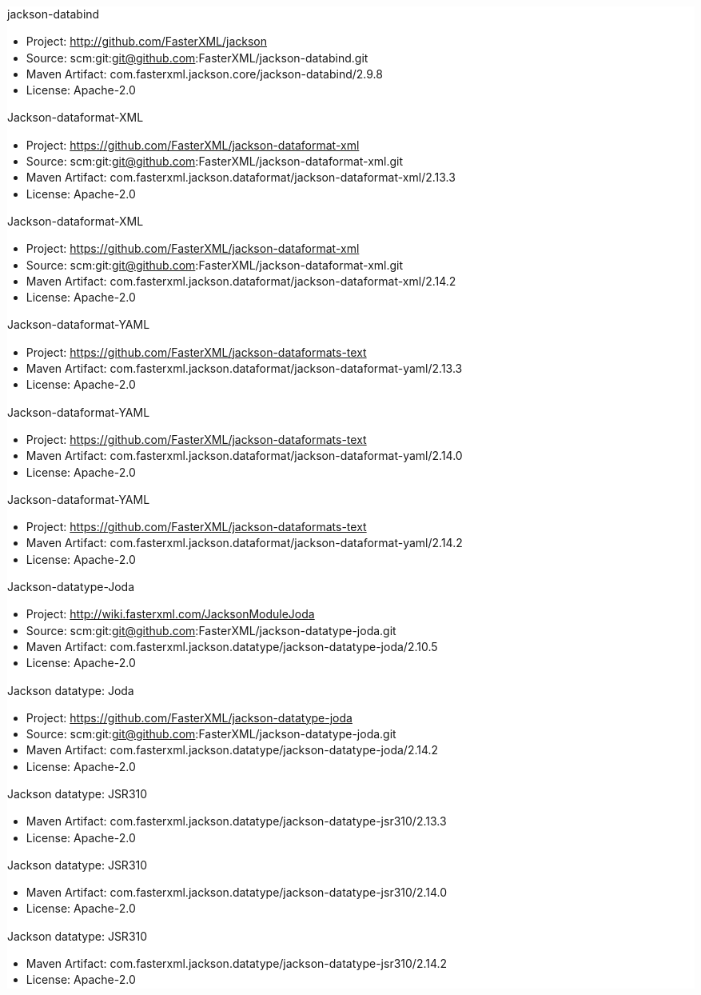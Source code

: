 jackson-databind
* Project: http://github.com/FasterXML/jackson
* Source: scm:git:git@github.com:FasterXML/jackson-databind.git
* Maven Artifact: com.fasterxml.jackson.core/jackson-databind/2.9.8
* License: Apache-2.0

Jackson-dataformat-XML
* Project: https://github.com/FasterXML/jackson-dataformat-xml
* Source: scm:git:git@github.com:FasterXML/jackson-dataformat-xml.git
* Maven Artifact: com.fasterxml.jackson.dataformat/jackson-dataformat-xml/2.13.3
* License: Apache-2.0

Jackson-dataformat-XML
* Project: https://github.com/FasterXML/jackson-dataformat-xml
* Source: scm:git:git@github.com:FasterXML/jackson-dataformat-xml.git
* Maven Artifact: com.fasterxml.jackson.dataformat/jackson-dataformat-xml/2.14.2
* License: Apache-2.0

Jackson-dataformat-YAML
* Project: https://github.com/FasterXML/jackson-dataformats-text
* Maven Artifact: com.fasterxml.jackson.dataformat/jackson-dataformat-yaml/2.13.3
* License: Apache-2.0

Jackson-dataformat-YAML
* Project: https://github.com/FasterXML/jackson-dataformats-text
* Maven Artifact: com.fasterxml.jackson.dataformat/jackson-dataformat-yaml/2.14.0
* License: Apache-2.0

Jackson-dataformat-YAML
* Project: https://github.com/FasterXML/jackson-dataformats-text
* Maven Artifact: com.fasterxml.jackson.dataformat/jackson-dataformat-yaml/2.14.2
* License: Apache-2.0

Jackson-datatype-Joda
* Project: http://wiki.fasterxml.com/JacksonModuleJoda
* Source: scm:git:git@github.com:FasterXML/jackson-datatype-joda.git
* Maven Artifact: com.fasterxml.jackson.datatype/jackson-datatype-joda/2.10.5
* License: Apache-2.0

Jackson datatype: Joda
* Project: https://github.com/FasterXML/jackson-datatype-joda
* Source: scm:git:git@github.com:FasterXML/jackson-datatype-joda.git
* Maven Artifact: com.fasterxml.jackson.datatype/jackson-datatype-joda/2.14.2
* License: Apache-2.0

Jackson datatype: JSR310
* Maven Artifact: com.fasterxml.jackson.datatype/jackson-datatype-jsr310/2.13.3
* License: Apache-2.0

Jackson datatype: JSR310
* Maven Artifact: com.fasterxml.jackson.datatype/jackson-datatype-jsr310/2.14.0
* License: Apache-2.0

Jackson datatype: JSR310
* Maven Artifact: com.fasterxml.jackson.datatype/jackson-datatype-jsr310/2.14.2
* License: Apache-2.0
